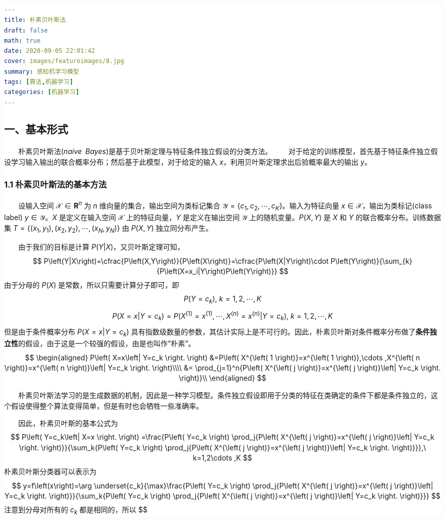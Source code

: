 ```yaml
---
title: 朴素贝叶斯法
draft: false
math: true
date: 2020-09-05 22:01:42
cover: images/featureimages/8.jpg
summary: 感知机学习模型
tags: [算法,机器学习]
categories: [机器学习]
---
```


## 一、基本形式

&emsp;&emsp;朴素贝叶斯法(*naive&ensp;Bayes*)是基于贝叶斯定理与特征条件独立假设的分类方法。
&emsp;&emsp;对于给定的训练模型，首先基于特征条件独立假设学习输入输出的联合概率分布；然后基于此模型，对于给定的输入 $x$，利用贝叶斯定理求出后验概率最大的输出 $y$。

### 1.1 朴素贝叶斯法的基本方法

&emsp;&emsp;设输入空间 $\mathcal{X}\in \textbf{R}^n$ 为 $n$ 维向量的集合，输出空间为类标记集合 $\mathcal{Y}=\left\{c_1,c_2,\cdots,c_K\right\}$。输入为特征向量 $x\in \mathcal{X}$，输出为类标记(class&ensp;label) $y\in \mathcal{Y}$。$X$ 是定义在输入空间 $\mathcal{X}$ 上的特征向量，$Y$ 是定义在输出空间 $\mathcal{Y}$ 上的随机变量。$P\left(X,Y\right)$ 是 $X$ 和 $Y$ 的联合概率分布。训练数据集 $T=\left\{\left(x_1,y_1\right),\left(x_2,y_2\right),\cdots ,\left(x_N,y_N\right)\right\}$ 由 $P\left(X,Y\right)$ 独立同分布产生。

&emsp;&emsp;由于我们的目标是计算 $P\left(Y|X\right)$，又贝叶斯定理可知，
$$
P\left(Y|X\right)=\cfrac{P\left(X,Y\right)}{P\left(X\right)}=\cfrac{P\left(X|Y\right)\cdot P\left(Y\right)}{\sum_{k}{P\left(X=x_i|Y\right)P\left(Y\right)}}
$$
由于分母的 $P\left(X\right)$ 是常数，所以只需要计算分子即可，即
$$
P\left(Y=c_k\right),\  k=1,2,\cdots,K
$$
$$
P\left(X=x|Y=c_k\right)=P\left(X^{\left(1\right)}=x^{\left(1\right)},\cdots,X^{\left(n\right)}=x^{\left(n\right)}|Y=c_k\right), \ k=1,2,\cdots,K
$$
但是由于条件概率分布 $P\left(X=x|Y=c_k\right)$ 具有指数级数量的参数，其估计实际上是不可行的。因此，朴素贝叶斯对条件概率分布做了**条件独立性**的假设，由于这是一个较强的假设，由是也叫作“朴素”。
$$
\begin{aligned}
	P\left( X=x\left| Y=c_k \right. \right) &=P\left( X^{\left( 1 \right)}=x^{\left( 1 \right)},\cdots ,X^{\left( n \right)}=x^{\left( n \right)}\left| Y=c_k \right. \right)\\\\
	&= \prod_{j=1}^n{P\left( X^{\left( j \right)}=x^{\left( j \right)}\left| Y=c_k \right. \right)}\\
\end{aligned}
$$

&emsp;&emsp;朴素贝叶斯法学习的是生成数据的机制，因此是一种学习模型。条件独立假设即用于分类的特征在类确定的条件下都是条件独立的，这个假设使得整个算法变得简单，但是有时也会牺牲一些准确率。

&emsp;&emsp;因此，朴素贝叶斯的基本公式为
$$
P\left( Y=c_k\left| X=x \right. \right) =\frac{P\left( Y=c_k \right) \prod_j{P\left( X^{\left( j \right)}=x^{\left( j \right)}\left| Y=c_k \right. \right)}}{\sum_k{P\left( Y=c_k \right) \prod_j{P\left( X^{\left( j \right)}=x^{\left( j \right)}\left| Y=c_k \right. \right)}}},\ k=1,2\cdots ,K
$$
朴素贝叶斯分类器可以表示为
$$
y=f\left(x\right)=\arg \underset{c_k}{\max}\frac{P\left( Y=c_k \right) \prod_j{P\left( X^{\left( j \right)}=x^{\left( j \right)}\left| Y=c_k \right. \right)}}{\sum_k{P\left( Y=c_k \right) \prod_j{P\left( X^{\left( j \right)}=x^{\left( j \right)}\left| Y=c_k \right. \right)}}}
$$
注意到分母对所有的 $c_k$ 都是相同的，所以
$$